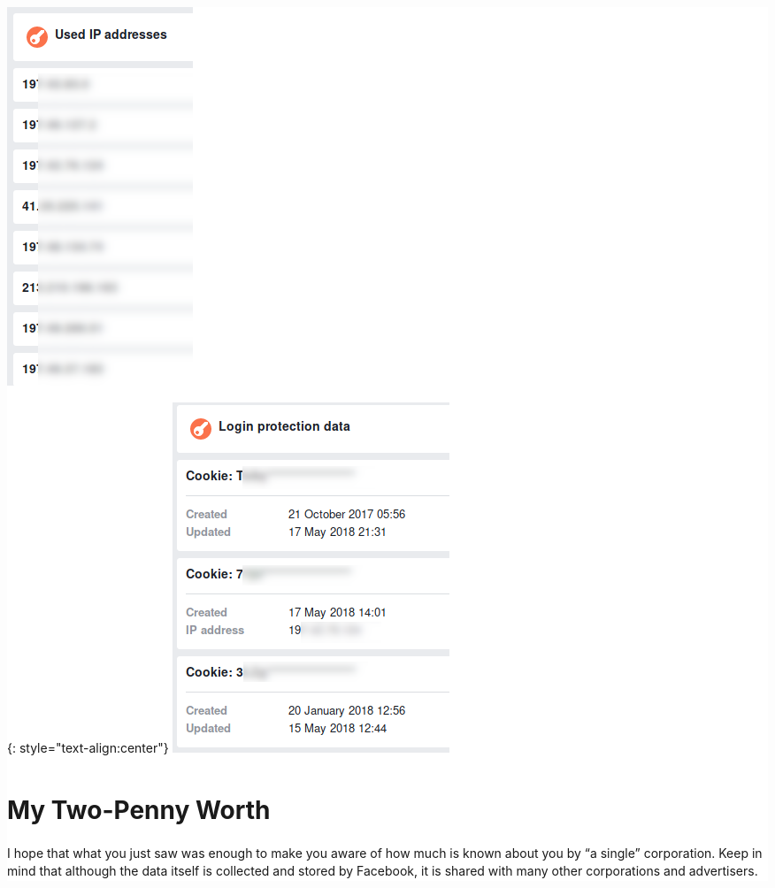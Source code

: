 ![ips](/assets/images/facebook/ips.png)

{: style="text-align:center"}
![logindata](/assets/images/facebook/logindata.png)


# My Two-Penny Worth

I hope that what you just saw was enough to make you aware of how much is known about you by “a single” corporation. Keep in mind that although the data itself is collected and stored by Facebook, it is shared with many other corporations and advertisers.
